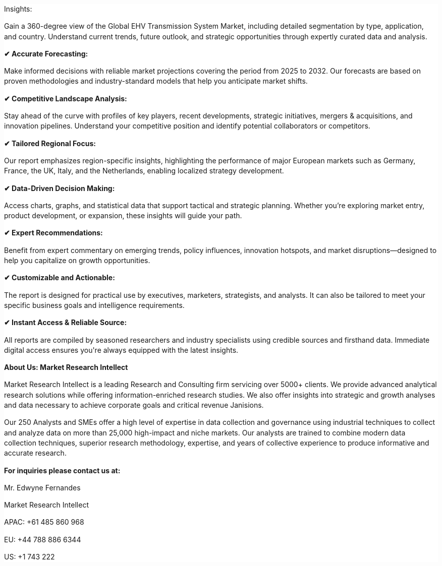 Insights:</strong></p><p>Gain a 360-degree view of the Global EHV Transmission System Market, including detailed segmentation by type, application, and country. Understand current trends, future outlook, and strategic opportunities through expertly curated data and analysis.</p><p><strong>✔ Accurate Forecasting:</strong></p><p>Make informed decisions with reliable market projections covering the period from 2025 to 2032. Our forecasts are based on proven methodologies and industry-standard models that help you anticipate market shifts.</p><p><strong>✔ Competitive Landscape Analysis:</strong></p><p>Stay ahead of the curve with profiles of key players, recent developments, strategic initiatives, mergers &amp; acquisitions, and innovation pipelines. Understand your competitive position and identify potential collaborators or competitors.</p><p><strong>✔ Tailored Regional Focus:</strong></p><p>Our report emphasizes region-specific insights, highlighting the performance of major European markets such as Germany, France, the UK, Italy, and the Netherlands, enabling localized strategy development.</p><p><strong>✔ Data-Driven Decision Making:</strong></p><p>Access charts, graphs, and statistical data that support tactical and strategic planning. Whether you&rsquo;re exploring market entry, product development, or expansion, these insights will guide your path.</p><p><strong>✔ Expert Recommendations:</strong></p><p>Benefit from expert commentary on emerging trends, policy influences, innovation hotspots, and market disruptions&mdash;designed to help you capitalize on growth opportunities.</p><p><strong>✔ Customizable and Actionable:</strong></p><p>The report is designed for practical use by executives, marketers, strategists, and analysts. It can also be tailored to meet your specific business goals and intelligence requirements.</p><p><strong>✔ Instant Access &amp; Reliable Source:</strong></p><p>All reports are compiled by seasoned researchers and industry specialists using credible sources and firsthand data. Immediate digital access ensures you're always equipped with the latest insights.</p><p><strong><span class="font-[700]">About Us: Market Research Intellect</span></strong></p><p><span class="">Market Research Intellect is a leading Research and Consulting firm servicing over 5000+ clients. We provide advanced analytical research solutions while offering information-enriched research studies.&nbsp;</span>We also offer insights into strategic and growth analyses and data necessary to achieve corporate goals and critical revenue Janisions.</p><p><span class="">Our 250 Analysts and SMEs offer a high level of expertise in data collection and governance using industrial techniques to collect and analyze data on more than 25,000 high-impact and niche markets. Our analysts are trained to combine modern data collection techniques, superior research methodology, expertise, and years of collective experience to produce informative and accurate research.</span></p><p><strong>For inquiries please contact us at:</strong></p><p>Mr. Edwyne Fernandes</p><p>Market Research Intellect</p><p>APAC: +61 485 860 968</p><p>EU: +44 788 886 6344</p><p>US: +1 743 222